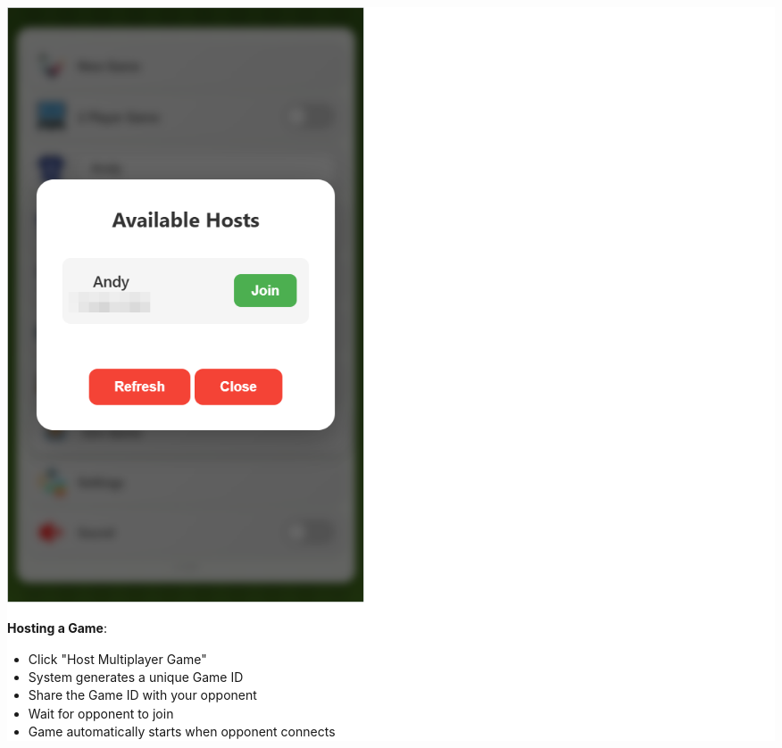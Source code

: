   <img src="screenshots/joingame.png" alt="Join Game" width="400"/>
</p>

**Hosting a Game**:
- Click "Host Multiplayer Game"
- System generates a unique Game ID
- Share the Game ID with your opponent
- Wait for opponent to join
- Game automatically starts when opponent connects
